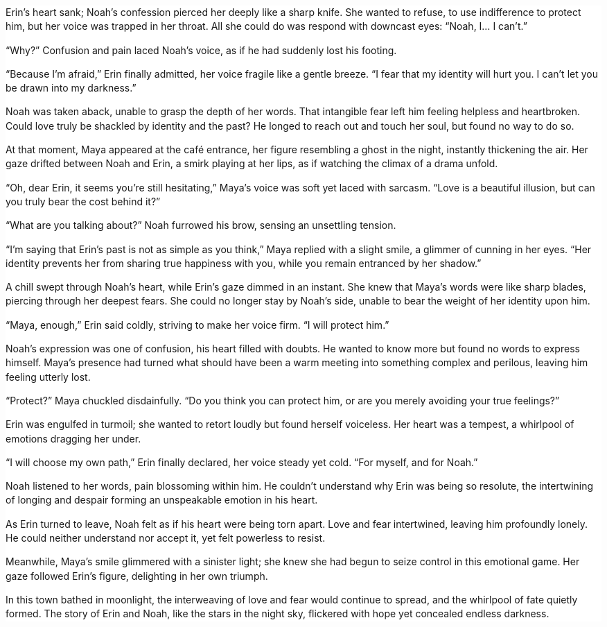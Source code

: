 Erin’s heart sank; Noah’s confession pierced her deeply like a sharp knife. She wanted to refuse, to use indifference to protect him, but her voice was trapped in her throat. All she could do was respond with downcast eyes: “Noah, I… I can’t.”

“Why?” Confusion and pain laced Noah’s voice, as if he had suddenly lost his footing.

“Because I’m afraid,” Erin finally admitted, her voice fragile like a gentle breeze. “I fear that my identity will hurt you. I can’t let you be drawn into my darkness.”

Noah was taken aback, unable to grasp the depth of her words. That intangible fear left him feeling helpless and heartbroken. Could love truly be shackled by identity and the past? He longed to reach out and touch her soul, but found no way to do so.

At that moment, Maya appeared at the café entrance, her figure resembling a ghost in the night, instantly thickening the air. Her gaze drifted between Noah and Erin, a smirk playing at her lips, as if watching the climax of a drama unfold.

“Oh, dear Erin, it seems you’re still hesitating,” Maya’s voice was soft yet laced with sarcasm. “Love is a beautiful illusion, but can you truly bear the cost behind it?”

“What are you talking about?” Noah furrowed his brow, sensing an unsettling tension.

“I’m saying that Erin’s past is not as simple as you think,” Maya replied with a slight smile, a glimmer of cunning in her eyes. “Her identity prevents her from sharing true happiness with you, while you remain entranced by her shadow.”

A chill swept through Noah’s heart, while Erin’s gaze dimmed in an instant. She knew that Maya’s words were like sharp blades, piercing through her deepest fears. She could no longer stay by Noah’s side, unable to bear the weight of her identity upon him.

“Maya, enough,” Erin said coldly, striving to make her voice firm. “I will protect him.”

Noah’s expression was one of confusion, his heart filled with doubts. He wanted to know more but found no words to express himself. Maya’s presence had turned what should have been a warm meeting into something complex and perilous, leaving him feeling utterly lost.

“Protect?” Maya chuckled disdainfully. “Do you think you can protect him, or are you merely avoiding your true feelings?”

Erin was engulfed in turmoil; she wanted to retort loudly but found herself voiceless. Her heart was a tempest, a whirlpool of emotions dragging her under.

“I will choose my own path,” Erin finally declared, her voice steady yet cold. “For myself, and for Noah.”

Noah listened to her words, pain blossoming within him. He couldn’t understand why Erin was being so resolute, the intertwining of longing and despair forming an unspeakable emotion in his heart.

As Erin turned to leave, Noah felt as if his heart were being torn apart. Love and fear intertwined, leaving him profoundly lonely. He could neither understand nor accept it, yet felt powerless to resist.

Meanwhile, Maya’s smile glimmered with a sinister light; she knew she had begun to seize control in this emotional game. Her gaze followed Erin’s figure, delighting in her own triumph.

In this town bathed in moonlight, the interweaving of love and fear would continue to spread, and the whirlpool of fate quietly formed. The story of Erin and Noah, like the stars in the night sky, flickered with hope yet concealed endless darkness.
